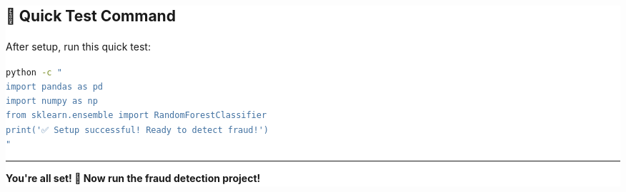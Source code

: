 ## 🚀 Quick Test Command

After setup, run this quick test:
```bash
python -c "
import pandas as pd
import numpy as np
from sklearn.ensemble import RandomForestClassifier
print('✅ Setup successful! Ready to detect fraud!')
"
```

---

**You're all set! 🎉 Now run the fraud detection project!**